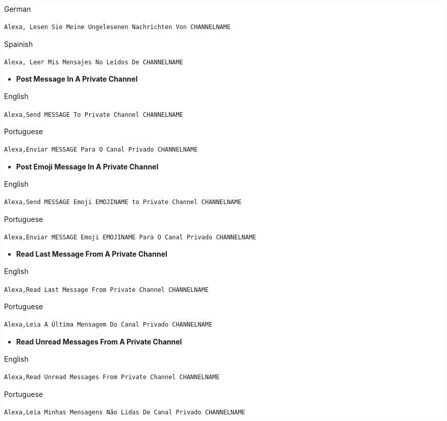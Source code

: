 German

```
Alexa, Lesen Sie Meine Ungelesenen Nachrichten Von CHANNELNAME
```

Spainish

```
Alexa, Leer Mis Mensajes No Leídos De CHANNELNAME
```
-   **Post Message In A Private Channel**

English

```
Alexa,Send MESSAGE To Private Channel CHANNELNAME
```

Portuguese

```
Alexa,Enviar MESSAGE Para O Canal Privado CHANNELNAME
```
-   **Post Emoji Message In A Private Channel**

English

```
Alexa,Send MESSAGE Emoji EMOJINAME to Private Channel CHANNELNAME
```

Portuguese

```
Alexa,Enviar MESSAGE Emoji EMOJINAME Para O Canal Privado CHANNELNAME
```

-   **Read Last Message From A Private Channel**

English

```
Alexa,Read Last Message From Private Channel CHANNELNAME
```

Portuguese

```
Alexa,Leia A Última Mensagem Do Canal Privado CHANNELNAME
```

-   **Read Unread Messages From A Private Channel**

English

```
Alexa,Read Unread Messages From Private Channel CHANNELNAME
```

Portuguese

```
Alexa,Leia Minhas Mensagens Não Lidas De Canal Privado CHANNELNAME
```

